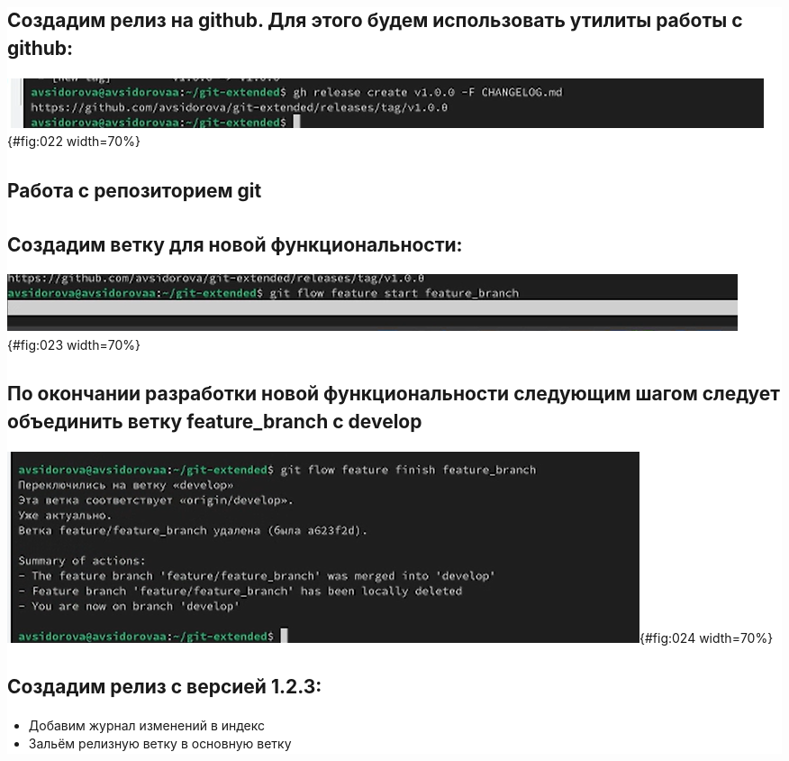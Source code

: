 ## Создадим релиз на github. Для этого будем использовать утилиты работы с github:
        
![gh release create v1.0.0 -F CHANGELOG.md](image/22.png){#fig:022 width=70%}


## Работа с репозиторием git

## Создадим ветку для новой функциональности:
        
![git flow feature start feature_branch](image/23.png){#fig:023 width=70%}

## По окончании разработки новой функциональности следующим шагом следует объединить ветку feature_branch c develop 
        
![git flow feature finish feature_branch](image/24.png){#fig:024 width=70%}

## Создадим релиз с версией 1.2.3:
- Добавим журнал изменений в индекс
- Зальём релизную ветку в основную ветку
        
